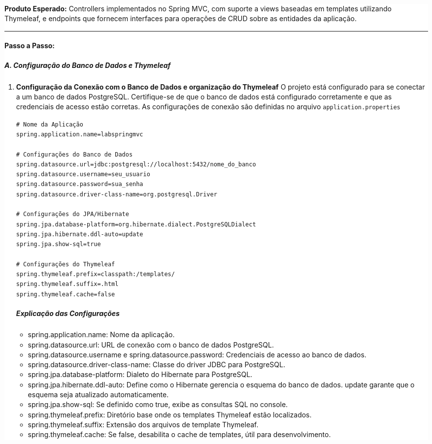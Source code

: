 **Produto Esperado:**
Controllers implementados no Spring MVC, com suporte a views baseadas em templates utilizando Thymeleaf, e endpoints que fornecem interfaces para operações de CRUD sobre as entidades da aplicação.

---

#### Passo a Passo:

##### A.  **Configuração do Banco de Dados e Thymeleaf**

   1. **Configuração da Conexão com o Banco de Dados e organização do Thymeleaf**
      O projeto está configurado para se conectar a um banco de dados PostgreSQL. Certifique-se de que o banco de dados está configurado corretamente e que as credenciais de acesso estão corretas. As configurações de conexão são definidas no arquivo `application.properties`

      ```properties
      # Nome da Aplicação
      spring.application.name=labspringmvc
      
      # Configurações do Banco de Dados
      spring.datasource.url=jdbc:postgresql://localhost:5432/nome_do_banco
      spring.datasource.username=seu_usuario
      spring.datasource.password=sua_senha
      spring.datasource.driver-class-name=org.postgresql.Driver
      
      # Configurações do JPA/Hibernate
      spring.jpa.database-platform=org.hibernate.dialect.PostgreSQLDialect
      spring.jpa.hibernate.ddl-auto=update
      spring.jpa.show-sql=true
      
      # Configurações do Thymeleaf
      spring.thymeleaf.prefix=classpath:/templates/
      spring.thymeleaf.suffix=.html
      spring.thymeleaf.cache=false
      ```

      ##### **Explicação das Configurações**
         - spring.application.name: Nome da aplicação.
         - spring.datasource.url: URL de conexão com o banco de dados PostgreSQL.
         - spring.datasource.username e spring.datasource.password: Credenciais de acesso ao banco de dados.
         - spring.datasource.driver-class-name: Classe do driver JDBC para PostgreSQL.
         - spring.jpa.database-platform: Dialeto do Hibernate para PostgreSQL.
         - spring.jpa.hibernate.ddl-auto: Define como o Hibernate gerencia o esquema do banco de dados. update garante que o esquema seja atualizado automaticamente.
         - spring.jpa.show-sql: Se definido como true, exibe as consultas SQL no console.
         - spring.thymeleaf.prefix: Diretório base onde os templates Thymeleaf estão localizados.
         - spring.thymeleaf.suffix: Extensão dos arquivos de template Thymeleaf.
         - spring.thymeleaf.cache: Se false, desabilita o cache de templates, útil para desenvolvimento.
